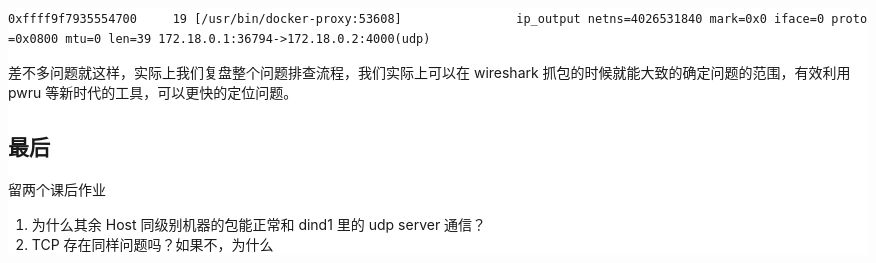 ```text
0xffff9f7935554700     19 [/usr/bin/docker-proxy:53608]                ip_output netns=4026531840 mark=0x0 iface=0 proto=0x0800 mtu=0 len=39 172.18.0.1:36794->172.18.0.2:4000(udp)
```

差不多问题就这样，实际上我们复盘整个问题排查流程，我们实际上可以在 wireshark 抓包的时候就能大致的确定问题的范围，有效利用 pwru 等新时代的工具，可以更快的定位问题。

## 最后

留两个课后作业

1. 为什么其余 Host 同级别机器的包能正常和 dind1 里的 udp server 通信？
2. TCP 存在同样问题吗？如果不，为什么
